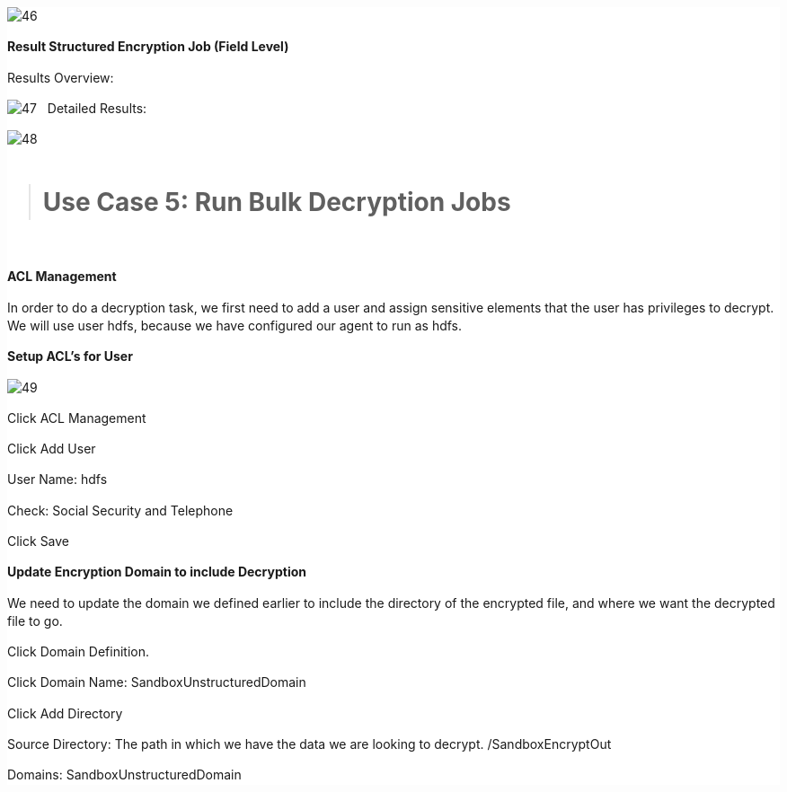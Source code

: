 
![46](http://dataguise.com/dgc/Sandbox/SandboxImages/Pic46.png)


**Result Structured Encryption Job (Field Level)**


Results Overview:

![47](http://dataguise.com/dgc/Sandbox/SandboxImages/Pic47.png)
 
Detailed Results:


![48](http://dataguise.com/dgc/Sandbox/SandboxImages/Pic48.png)



> Use Case 5: Run Bulk Decryption Jobs
> ===========================

 

**ACL Management**


In order to do a decryption task, we first need to add a user and assign
sensitive elements that the user has privileges to decrypt. We will use
user hdfs, because we have configured our agent to run as hdfs.

**Setup ACL’s for User**



![49](http://dataguise.com/dgc/Sandbox/SandboxImages/Pic49.png)

Click ACL Management

Click Add User

User Name: hdfs

Check: Social Security and Telephone

Click Save


**Update Encryption Domain to include Decryption**


We need to update the domain we defined earlier to include the directory
of the encrypted file, and where we want the decrypted file to go.


Click Domain Definition.

Click Domain Name: SandboxUnstructuredDomain

Click Add Directory

Source Directory: The path in which we have the data we are looking to
decrypt. /SandboxEncryptOut

Domains: SandboxUnstructuredDomain
